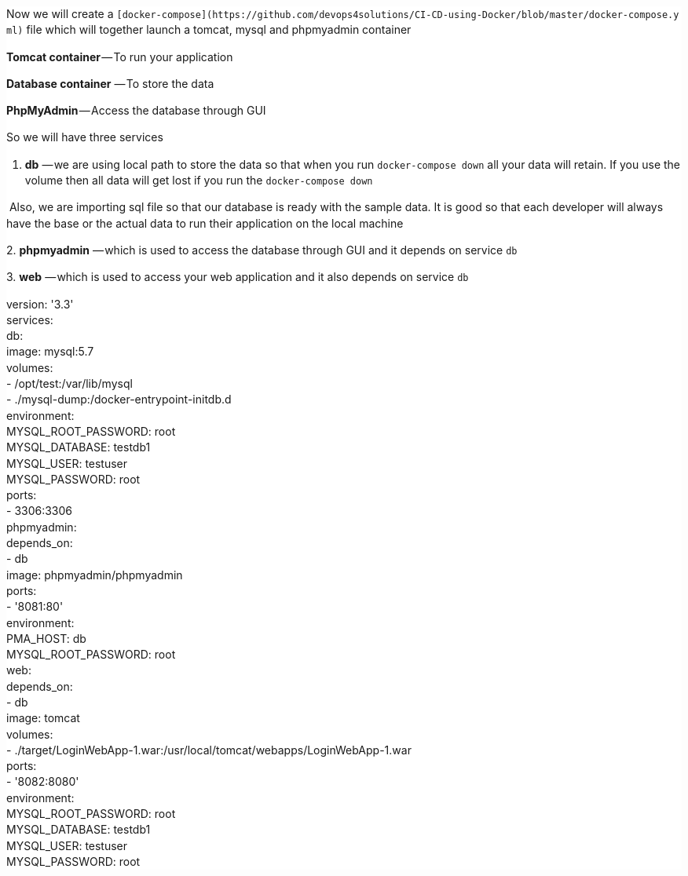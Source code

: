 Now we will create a `[docker-compose](https://github.com/devops4solutions/CI-CD-using-Docker/blob/master/docker-compose.yml)` file which will together launch a tomcat, mysql and phpmyadmin container

**Tomcat container** — To run your application

**Database container** — To store the data

**PhpMyAdmin** — Access the database through GUI

So we will have three services

1. **db** — we are using local path to store the data so that when you run `docker-compose down` all your data will retain. If you use the volume then all data will get lost if you run the `docker-compose down`

 Also, we are importing sql file so that our database is ready with the sample data. It is good so that each developer will always have the base or the actual data to run their application on the local machine

2\. **phpmyadmin** — which is used to access the database through GUI and it depends on service `db` 

3\. **web** — which is used to access your web application and it also depends on service `db`

version: '3.3'  
services:  
   db:  
     image: mysql:5.7  
     volumes:  
       - /opt/test:/var/lib/mysql  
       - ./mysql-dump:/docker-entrypoint-initdb.d  
     environment:  
       MYSQL\_ROOT\_PASSWORD: root  
       MYSQL\_DATABASE: testdb1  
       MYSQL\_USER: testuser  
       MYSQL\_PASSWORD: root  
     ports:  
       - 3306:3306  
phpmyadmin:  
    depends\_on:  
      - db  
    image: phpmyadmin/phpmyadmin  
    ports:  
      - '8081:80'  
    environment:  
      PMA\_HOST: db  
      MYSQL\_ROOT\_PASSWORD: root  
web:  
    depends\_on:  
      - db  
    image: tomcat  
    volumes:  
      - ./target/LoginWebApp-1.war:/usr/local/tomcat/webapps/LoginWebApp-1.war  
    ports:  
      - '8082:8080'  
    environment:  
      MYSQL\_ROOT\_PASSWORD: root  
      MYSQL\_DATABASE: testdb1  
      MYSQL\_USER: testuser  
      MYSQL\_PASSWORD: root
